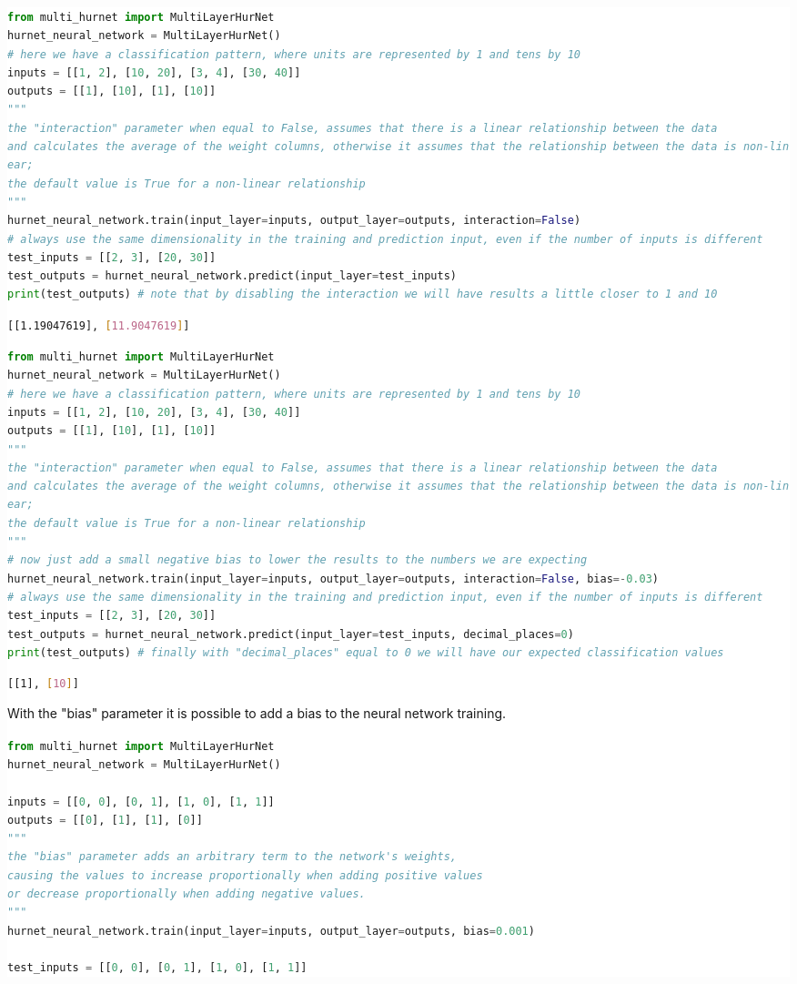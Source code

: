 ```python
from multi_hurnet import MultiLayerHurNet
hurnet_neural_network = MultiLayerHurNet()
# here we have a classification pattern, where units are represented by 1 and tens by 10
inputs = [[1, 2], [10, 20], [3, 4], [30, 40]]
outputs = [[1], [10], [1], [10]]
"""
the "interaction" parameter when equal to False, assumes that there is a linear relationship between the data
and calculates the average of the weight columns, otherwise it assumes that the relationship between the data is non-linear;
the default value is True for a non-linear relationship
"""
hurnet_neural_network.train(input_layer=inputs, output_layer=outputs, interaction=False)
# always use the same dimensionality in the training and prediction input, even if the number of inputs is different
test_inputs = [[2, 3], [20, 30]]
test_outputs = hurnet_neural_network.predict(input_layer=test_inputs)
print(test_outputs) # note that by disabling the interaction we will have results a little closer to 1 and 10
```
```bash
[[1.19047619], [11.9047619]]
```
```python
from multi_hurnet import MultiLayerHurNet
hurnet_neural_network = MultiLayerHurNet()
# here we have a classification pattern, where units are represented by 1 and tens by 10
inputs = [[1, 2], [10, 20], [3, 4], [30, 40]]
outputs = [[1], [10], [1], [10]]
"""
the "interaction" parameter when equal to False, assumes that there is a linear relationship between the data
and calculates the average of the weight columns, otherwise it assumes that the relationship between the data is non-linear;
the default value is True for a non-linear relationship
"""
# now just add a small negative bias to lower the results to the numbers we are expecting
hurnet_neural_network.train(input_layer=inputs, output_layer=outputs, interaction=False, bias=-0.03)
# always use the same dimensionality in the training and prediction input, even if the number of inputs is different
test_inputs = [[2, 3], [20, 30]]
test_outputs = hurnet_neural_network.predict(input_layer=test_inputs, decimal_places=0)
print(test_outputs) # finally with "decimal_places" equal to 0 we will have our expected classification values
```
```bash
[[1], [10]]
```
With the "bias" parameter it is possible to add a bias to the neural network training.
```python
from multi_hurnet import MultiLayerHurNet
hurnet_neural_network = MultiLayerHurNet()

inputs = [[0, 0], [0, 1], [1, 0], [1, 1]]
outputs = [[0], [1], [1], [0]]
"""
the "bias" parameter adds an arbitrary term to the network's weights,
causing the values to increase proportionally when adding positive values
or decrease proportionally when adding negative values.
"""
hurnet_neural_network.train(input_layer=inputs, output_layer=outputs, bias=0.001)

test_inputs = [[0, 0], [0, 1], [1, 0], [1, 1]]
```